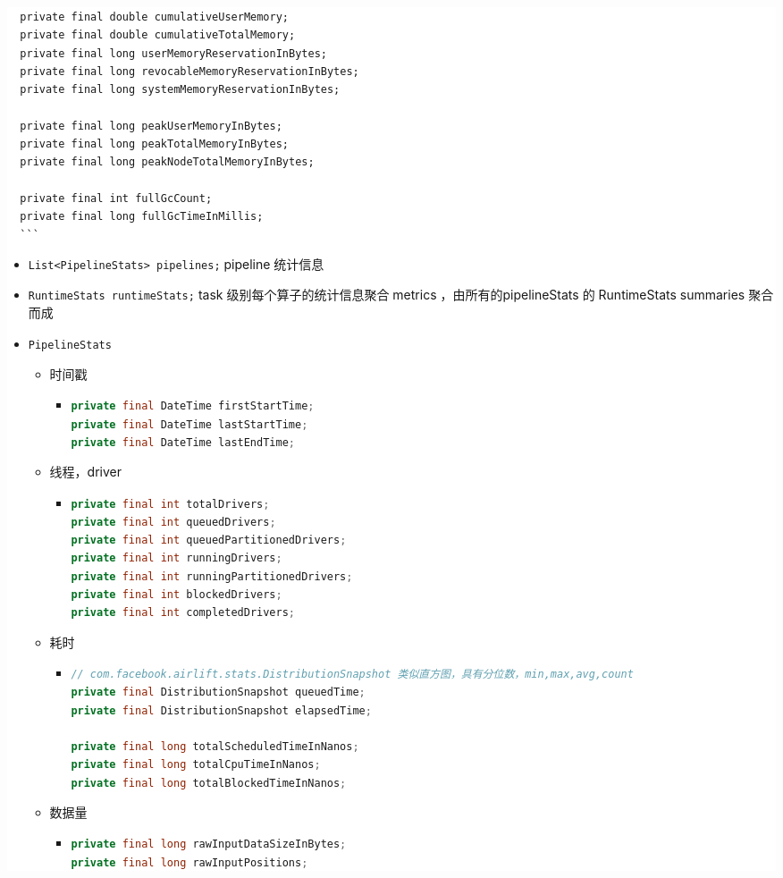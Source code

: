       private final double cumulativeUserMemory;
      private final double cumulativeTotalMemory;
      private final long userMemoryReservationInBytes;
      private final long revocableMemoryReservationInBytes;
      private final long systemMemoryReservationInBytes;
      
      private final long peakUserMemoryInBytes;
      private final long peakTotalMemoryInBytes;
      private final long peakNodeTotalMemoryInBytes;
      
      private final int fullGcCount;
      private final long fullGcTimeInMillis;
      ```

  - `List<PipelineStats> pipelines;` pipeline 统计信息

  - `RuntimeStats runtimeStats;` task 级别每个算子的统计信息聚合 metrics ，由所有的pipelineStats 的 RuntimeStats summaries 聚合而成

- `PipelineStats`

  - 时间戳

    - ```java
      private final DateTime firstStartTime;
      private final DateTime lastStartTime;
      private final DateTime lastEndTime;
      ```

  - 线程，driver

    - ```java
      private final int totalDrivers;
      private final int queuedDrivers;
      private final int queuedPartitionedDrivers;
      private final int runningDrivers;
      private final int runningPartitionedDrivers;
      private final int blockedDrivers;
      private final int completedDrivers;
      ```

  - 耗时

    - ```java
      // com.facebook.airlift.stats.DistributionSnapshot 类似直方图，具有分位数，min,max,avg,count
      private final DistributionSnapshot queuedTime;
      private final DistributionSnapshot elapsedTime;
      
      private final long totalScheduledTimeInNanos;
      private final long totalCpuTimeInNanos;
      private final long totalBlockedTimeInNanos;
      ```

  - 数据量

    - ```java
      private final long rawInputDataSizeInBytes;
      private final long rawInputPositions;
      